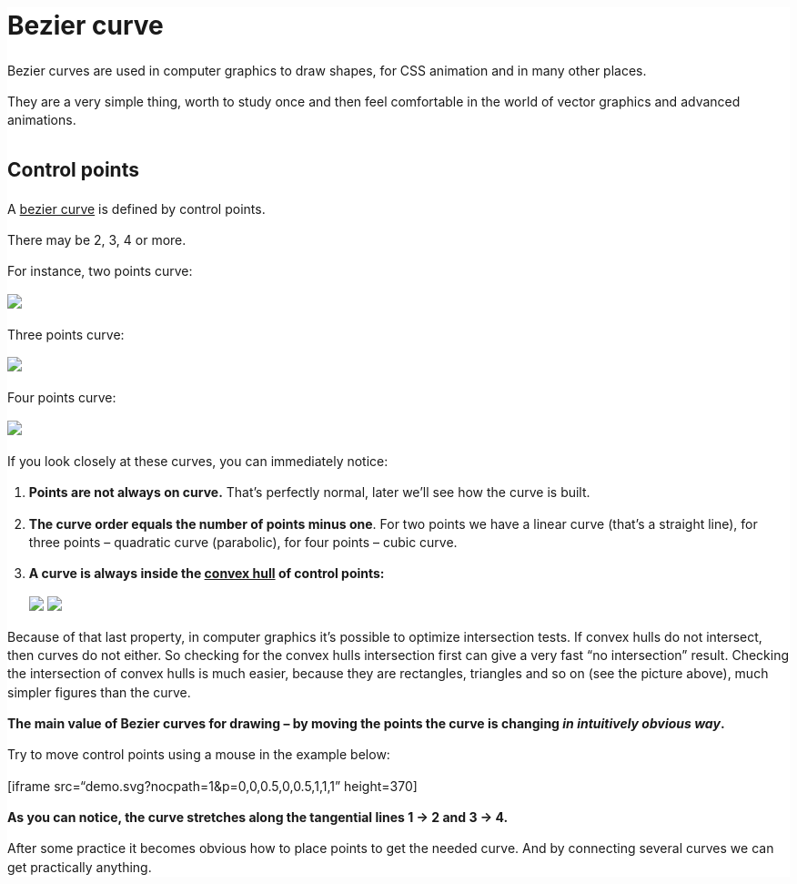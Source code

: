 Bezier curve
============

Bezier curves are used in computer graphics to draw shapes, for CSS animation and in many other places.

They are a very simple thing, worth to study once and then feel comfortable in the world of vector graphics and advanced animations.

Control points
--------------

A [bezier curve](https://en.wikipedia.org/wiki/B%C3%A9zier_curve) is defined by control points.

There may be 2, 3, 4 or more.

For instance, two points curve:

![](bezier2.svg)

Three points curve:

![](bezier3.svg)

Four points curve:

![](bezier4.svg)

If you look closely at these curves, you can immediately notice:

1.  **Points are not always on curve.** That’s perfectly normal, later we’ll see how the curve is built.
2.  **The curve order equals the number of points minus one**. For two points we have a linear curve (that’s a straight line), for three points – quadratic curve (parabolic), for four points – cubic curve.
3.  **A curve is always inside the [convex hull](https://en.wikipedia.org/wiki/Convex_hull) of control points:**

    ![](bezier4-e.svg) ![](bezier3-e.svg)

Because of that last property, in computer graphics it’s possible to optimize intersection tests. If convex hulls do not intersect, then curves do not either. So checking for the convex hulls intersection first can give a very fast “no intersection” result. Checking the intersection of convex hulls is much easier, because they are rectangles, triangles and so on (see the picture above), much simpler figures than the curve.

**The main value of Bezier curves for drawing – by moving the points the curve is changing *in intuitively obvious way*.**

Try to move control points using a mouse in the example below:

\[iframe src=“demo.svg?nocpath=1&p=0,0,0.5,0,0.5,1,1,1” height=370\]

**As you can notice, the curve stretches along the tangential lines 1 -&gt; 2 and 3 -&gt; 4.**

After some practice it becomes obvious how to place points to get the needed curve. And by connecting several curves we can get practically anything.
